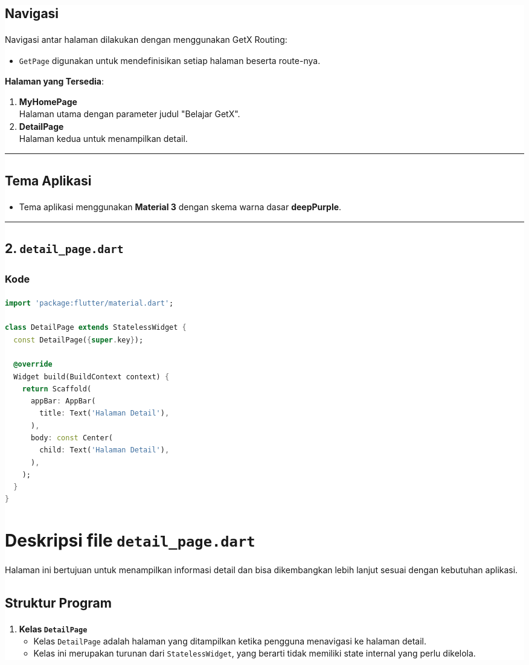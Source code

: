 
## Navigasi  
Navigasi antar halaman dilakukan dengan menggunakan GetX Routing:
- `GetPage` digunakan untuk mendefinisikan setiap halaman beserta route-nya.

**Halaman yang Tersedia**:  
1. **MyHomePage**  
   Halaman utama dengan parameter judul "Belajar GetX".  
2. **DetailPage**  
   Halaman kedua untuk menampilkan detail.

---

## Tema Aplikasi  
- Tema aplikasi menggunakan **Material 3** dengan skema warna dasar **deepPurple**.


---
## **2. `detail_page.dart`**

### **Kode**
```dart
import 'package:flutter/material.dart';

class DetailPage extends StatelessWidget {
  const DetailPage({super.key});

  @override
  Widget build(BuildContext context) {
    return Scaffold(
      appBar: AppBar(
        title: Text('Halaman Detail'),
      ),
      body: const Center(
        child: Text('Halaman Detail'),
      ),
    );
  }
}

```
# Deskripsi file `detail_page.dart`
Halaman ini bertujuan untuk menampilkan informasi detail dan bisa dikembangkan lebih lanjut sesuai dengan kebutuhan aplikasi.

## Struktur Program
1. **Kelas `DetailPage`**  
   - Kelas `DetailPage` adalah halaman yang ditampilkan ketika pengguna menavigasi ke halaman detail.
   - Kelas ini merupakan turunan dari `StatelessWidget`, yang berarti tidak memiliki state internal yang perlu dikelola.
